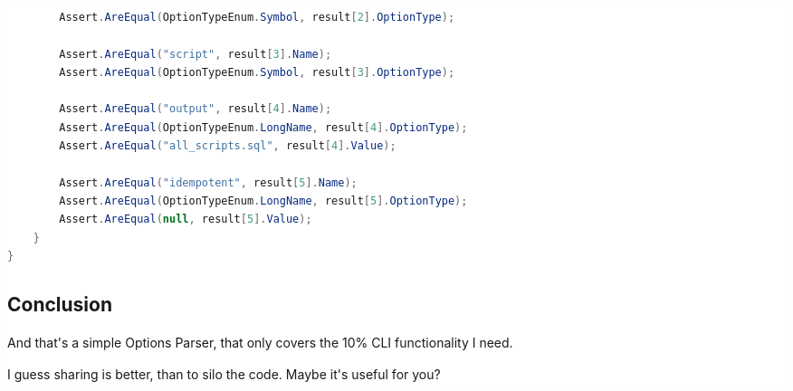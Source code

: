 ```csharp
        Assert.AreEqual(OptionTypeEnum.Symbol, result[2].OptionType);

        Assert.AreEqual("script", result[3].Name);
        Assert.AreEqual(OptionTypeEnum.Symbol, result[3].OptionType);

        Assert.AreEqual("output", result[4].Name);
        Assert.AreEqual(OptionTypeEnum.LongName, result[4].OptionType);
        Assert.AreEqual("all_scripts.sql", result[4].Value);

        Assert.AreEqual("idempotent", result[5].Name);
        Assert.AreEqual(OptionTypeEnum.LongName, result[5].OptionType);
        Assert.AreEqual(null, result[5].Value);
    }
}
```

## Conclusion ##

And that's a simple Options Parser, that only covers the 10% CLI functionality I need.

I guess sharing is better, than to silo the code. Maybe it's useful for you?

[CommandLineParser]: https://github.com/commandlineparser/commandline